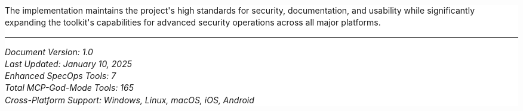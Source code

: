 The implementation maintains the project's high standards for security, documentation, and usability while significantly expanding the toolkit's capabilities for advanced security operations across all major platforms.

---

*Document Version: 1.0*  
*Last Updated: January 10, 2025*  
*Enhanced SpecOps Tools: 7*  
*Total MCP-God-Mode Tools: 165*  
*Cross-Platform Support: Windows, Linux, macOS, iOS, Android*
